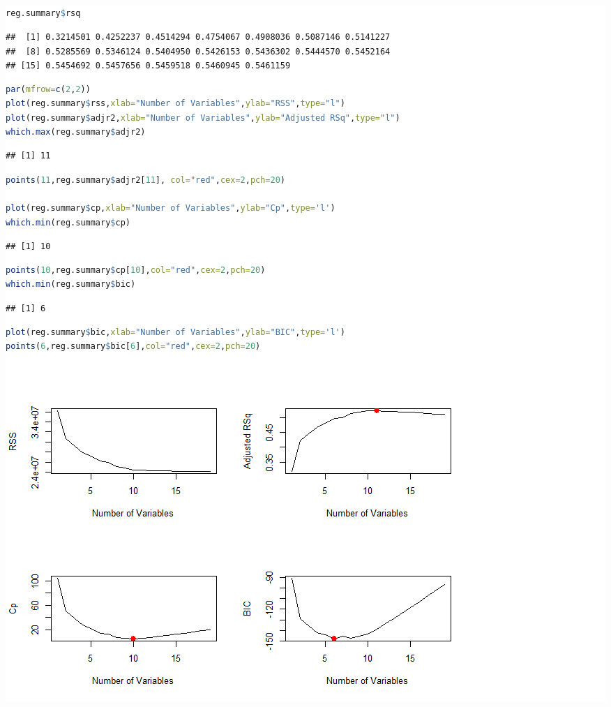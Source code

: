 ```r
reg.summary$rsq
```

```
##  [1] 0.3214501 0.4252237 0.4514294 0.4754067 0.4908036 0.5087146 0.5141227
##  [8] 0.5285569 0.5346124 0.5404950 0.5426153 0.5436302 0.5444570 0.5452164
## [15] 0.5454692 0.5457656 0.5459518 0.5460945 0.5461159
```

```r
par(mfrow=c(2,2))
plot(reg.summary$rss,xlab="Number of Variables",ylab="RSS",type="l")
plot(reg.summary$adjr2,xlab="Number of Variables",ylab="Adjusted RSq",type="l")
which.max(reg.summary$adjr2)
```

```
## [1] 11
```

```r
points(11,reg.summary$adjr2[11], col="red",cex=2,pch=20)

plot(reg.summary$cp,xlab="Number of Variables",ylab="Cp",type='l')
which.min(reg.summary$cp)
```

```
## [1] 10
```

```r
points(10,reg.summary$cp[10],col="red",cex=2,pch=20)
which.min(reg.summary$bic)
```

```
## [1] 6
```

```r
plot(reg.summary$bic,xlab="Number of Variables",ylab="BIC",type='l')
points(6,reg.summary$bic[6],col="red",cex=2,pch=20)
```

![](chapter6-1_files/figure-html/unnamed-chunk-1-1.png)